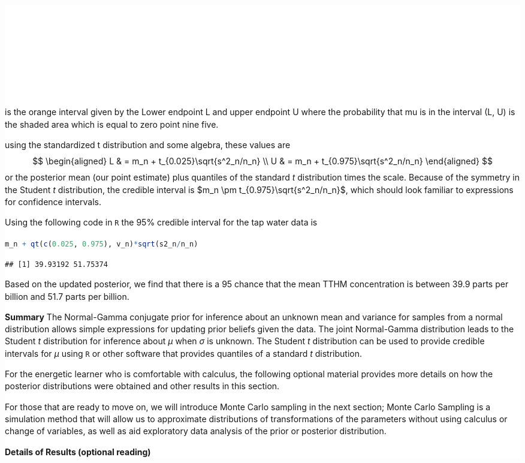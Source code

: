 
![](03-decision-02-normal-gamma_files/figure-latex/tapwater-post-mu-1.pdf) 

is the orange interval given by the
Lower endpoint L and upper endpoint U where the probability that mu is
in the interval (L, U) is the shaded area which is equal to zero point
nine five.

using the standardized t distribution and some algebra, these values are
$$
\begin{aligned}
  L & =  m_n + t_{0.025}\sqrt{s^2_n/n_n}    \\
  U & =  m_n + t_{0.975}\sqrt{s^2_n/n_n}
\end{aligned}
$$
or the posterior mean (our point estimate) plus quantiles of the standard $t$ distribution times the scale.  Because of the symmetry in the Student $t$ distribution, the credible interval is $m_n \pm t_{0.975}\sqrt{s^2_n/n_n}$, which should look familiar to expressions for confidence intervals.

Using the following code in `R` the  95\%
credible interval for the tap water data is


```r
m_n + qt(c(0.025, 0.975), v_n)*sqrt(s2_n/n_n)
```

```
## [1] 39.93192 51.75374
```




Based on the updated posterior, we find that there is a 95 chance that
the mean TTHM concentration is between 39.9
parts per billion and 51.7 parts per billion.

**Summary**
The Normal-Gamma conjugate prior for
inference about an unknown mean and variance for samples from a normal
distribution allows simple expressions for updating prior beliefs given the data.   The joint Normal-Gamma distribution leads to the
Student $t$ distribution for inference about $\mu$ when $\sigma$ is unknown.  The Student $t$ distribution can be used to provide 
credible intervals for $\mu$  using `R` or other software that provides quantiles of a standard $t$ distribution.

For the energetic learner who is comfortable with calculus, the following optional material provides more details on how the posterior distributions were obtained and other results in this section.

For those that are ready to move on, we will introduce Monte Carlo sampling  in the next section; Monte Carlo Sampling is a simulation method that will allow us to approximate distributions of transformations of the parameters without using calculus or change of variables, as well as aid exploratory data analysis of the prior or posterior distribution.



**Details of Results (optional reading)**
